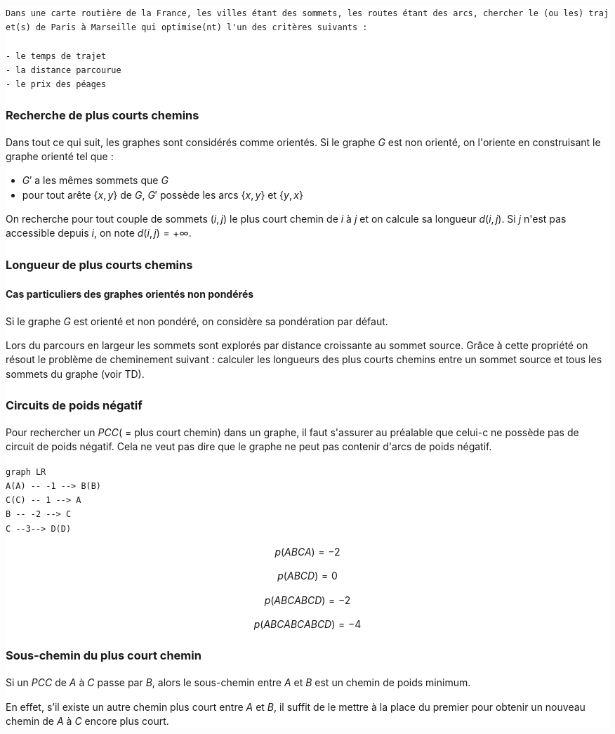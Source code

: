     Dans une carte routière de la France, les villes étant des sommets, les routes étant des arcs, chercher le (ou les) trajet(s) de Paris à Marseille qui optimise(nt) l'un des critères suivants :

    - le temps de trajet
    - la distance parcourue
    - le prix des péages

### Recherche de plus courts chemins

Dans tout ce qui suit, les graphes sont considérés comme orientés. Si le graphe $G$ est non orienté, on l'oriente en construisant le graphe orienté tel que :

- $G'$ a les mêmes sommets que $G$
- pour tout arête $\{x, y\}$ de $G$, $G'$ possède les arcs $\{x, y\}$ et $\{y, x\}$

On recherche pour tout couple de sommets $(i, j)$ le plus court chemin de $i$ à $j$ et on calcule sa longueur $d(i, j)$. Si $j$ n'est pas accessible depuis $i$, on note $d(i, j) = +\infty$.

### Longueur de plus courts chemins

#### Cas particuliers des graphes orientés non pondérés

Si le graphe $G$ est orienté et non pondéré, on considère sa pondération par défaut.

Lors du parcours en largeur les sommets sont explorés par distance croissante au sommet source. Grâce à cette propriété on résout le problème de cheminement suivant : calculer les longueurs des plus courts chemins entre un sommet source et tous les sommets du graphe (voir TD).

### Circuits de poids négatif

Pour rechercher un $PCC$( $=$ plus court chemin) dans un graphe, il faut s'assurer au préalable que celui-c ne possède pas de circuit de poids négatif. Cela ne veut pas dire que le graphe ne peut pas contenir d'arcs de poids négatif.

```mermaid
graph LR
A(A) -- -1 --> B(B)
C(C) -- 1 --> A
B -- -2 --> C
C --3--> D(D)
```

$$p(ABCA) = -2$$

$$p(ABCD) = 0$$

$$p(ABCABCD) = -2$$

$$p(ABCABCABCD) = -4$$

### Sous-chemin du plus court chemin

Si un $PCC$ de $A$ à $C$ passe par $B$, alors le sous-chemin entre $A$ et $B$ est un chemin de poids minimum.

En effet, s’il existe un autre chemin plus court entre $A$ et $B$, il suffit de le mettre à la place du premier pour obtenir un nouveau chemin de $A$ à $C$ encore plus court.
